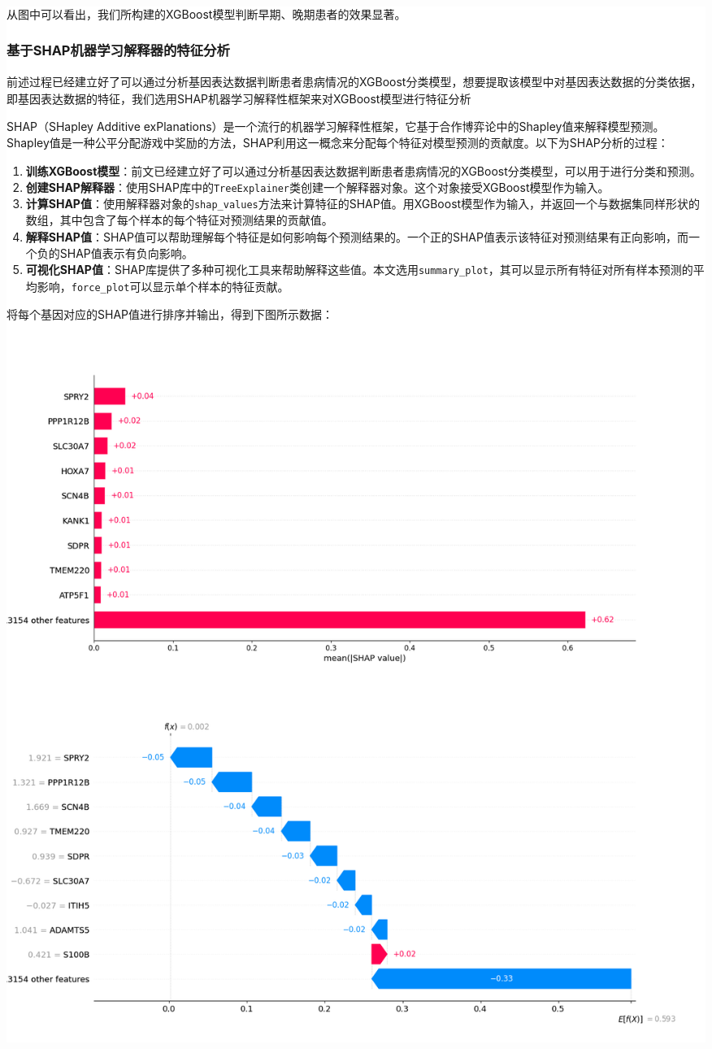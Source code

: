 从图中可以看出，我们所构建的XGBoost模型判断早期、晚期患者的效果显著。

### 基于SHAP机器学习解释器的特征分析

前述过程已经建立好了可以通过分析基因表达数据判断患者患病情况的XGBoost分类模型，想要提取该模型中对基因表达数据的分类依据，即基因表达数据的特征，我们选用SHAP机器学习解释性框架来对XGBoost模型进行特征分析

SHAP（SHapley Additive exPlanations）是一个流行的机器学习解释性框架，它基于合作博弈论中的Shapley值来解释模型预测。Shapley值是一种公平分配游戏中奖励的方法，SHAP利用这一概念来分配每个特征对模型预测的贡献度。以下为SHAP分析的过程：

1. **训练XGBoost模型**：前文已经建立好了可以通过分析基因表达数据判断患者患病情况的XGBoost分类模型，可以用于进行分类和预测。
2. **创建SHAP解释器**：使用SHAP库中的`TreeExplainer`类创建一个解释器对象。这个对象接受XGBoost模型作为输入。
3. **计算SHAP值**：使用解释器对象的`shap_values`方法来计算特征的SHAP值。用XGBoost模型作为输入，并返回一个与数据集同样形状的数组，其中包含了每个样本的每个特征对预测结果的贡献值。
4. **解释SHAP值**：SHAP值可以帮助理解每个特征是如何影响每个预测结果的。一个正的SHAP值表示该特征对预测结果有正向影响，而一个负的SHAP值表示有负向影响。
5. **可视化SHAP值**：SHAP库提供了多种可视化工具来帮助解释这些值。本文选用`summary_plot`，其可以显示所有特征对所有样本预测的平均影响，`force_plot`可以显示单个样本的特征贡献。

将每个基因对应的SHAP值进行排序并输出，得到下图所示数据：

![74a5b7915c7ac86b23f8b7d9d23de8e](.\pic\shap2.png)

![b9dc53b23c8b97ac8004bf2b6bc38e3](.\pic\shap1.png)